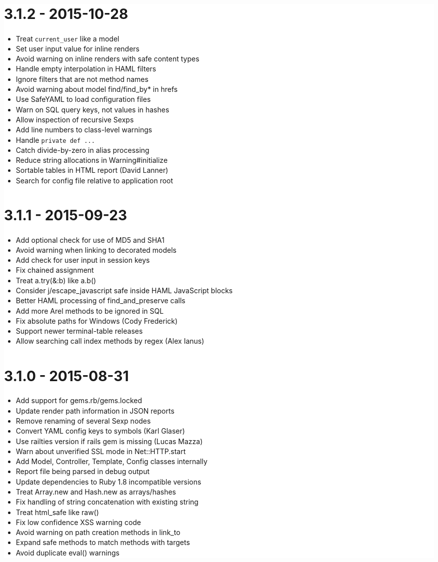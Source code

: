 # 3.1.2 - 2015-10-28

- Treat `current_user` like a model
- Set user input value for inline renders
- Avoid warning on inline renders with safe content types
- Handle empty interpolation in HAML filters
- Ignore filters that are not method names
- Avoid warning about model find/find_by\* in hrefs
- Use SafeYAML to load configuration files
- Warn on SQL query keys, not values in hashes
- Allow inspection of recursive Sexps
- Add line numbers to class-level warnings
- Handle `private def ...`
- Catch divide-by-zero in alias processing
- Reduce string allocations in Warning#initialize
- Sortable tables in HTML report (David Lanner)
- Search for config file relative to application root

# 3.1.1 - 2015-09-23

- Add optional check for use of MD5 and SHA1
- Avoid warning when linking to decorated models
- Add check for user input in session keys
- Fix chained assignment
- Treat a.try(&:b) like a.b()
- Consider j/escape_javascript safe inside HAML JavaScript blocks
- Better HAML processing of find_and_preserve calls
- Add more Arel methods to be ignored in SQL
- Fix absolute paths for Windows (Cody Frederick)
- Support newer terminal-table releases
- Allow searching call index methods by regex (Alex Ianus)

# 3.1.0 - 2015-08-31

- Add support for gems.rb/gems.locked
- Update render path information in JSON reports
- Remove renaming of several Sexp nodes
- Convert YAML config keys to symbols (Karl Glaser)
- Use railties version if rails gem is missing (Lucas Mazza)
- Warn about unverified SSL mode in Net::HTTP.start
- Add Model, Controller, Template, Config classes internally
- Report file being parsed in debug output
- Update dependencies to Ruby 1.8 incompatible versions
- Treat Array.new and Hash.new as arrays/hashes
- Fix handling of string concatenation with existing string
- Treat html_safe like raw()
- Fix low confidence XSS warning code
- Avoid warning on path creation methods in link_to
- Expand safe methods to match methods with targets
- Avoid duplicate eval() warnings
